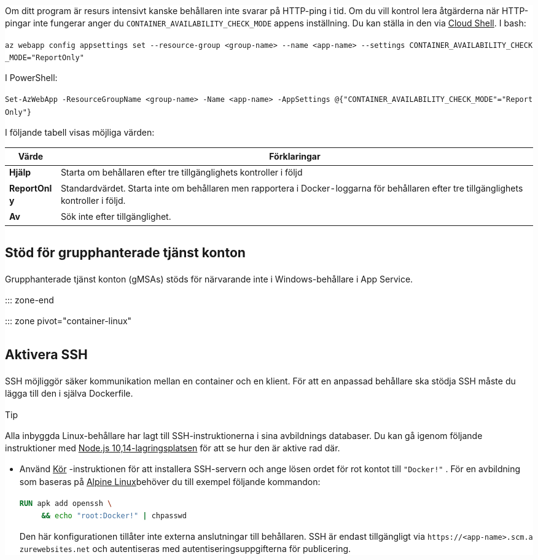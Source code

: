 Om ditt program är resurs intensivt kanske behållaren inte svarar på HTTP-ping i tid. Om du vill kontrol lera åtgärderna när HTTP-pingar inte fungerar anger du `CONTAINER_AVAILABILITY_CHECK_MODE` appens inställning. Du kan ställa in den via [Cloud Shell](https://shell.azure.com). I bash:

```azurecli-interactive
az webapp config appsettings set --resource-group <group-name> --name <app-name> --settings CONTAINER_AVAILABILITY_CHECK_MODE="ReportOnly"
```

I PowerShell:

```azurepowershell-interactive
Set-AzWebApp -ResourceGroupName <group-name> -Name <app-name> -AppSettings @{"CONTAINER_AVAILABILITY_CHECK_MODE"="ReportOnly"}
```

I följande tabell visas möjliga värden:

| Värde | Förklaringar |
| - | - |
| **Hjälp** | Starta om behållaren efter tre tillgänglighets kontroller i följd |
| **ReportOnly** | Standardvärdet. Starta inte om behållaren men rapportera i Docker-loggarna för behållaren efter tre tillgänglighets kontroller i följd. |
| **Av** | Sök inte efter tillgänglighet. |

## <a name="support-for-group-managed-service-accounts"></a>Stöd för grupphanterade tjänst konton

Grupphanterade tjänst konton (gMSAs) stöds för närvarande inte i Windows-behållare i App Service.

::: zone-end

::: zone pivot="container-linux"

## <a name="enable-ssh"></a>Aktivera SSH

SSH möjliggör säker kommunikation mellan en container och en klient. För att en anpassad behållare ska stödja SSH måste du lägga till den i själva Dockerfile.

> [!TIP]
> Alla inbyggda Linux-behållare har lagt till SSH-instruktionerna i sina avbildnings databaser. Du kan gå igenom följande instruktioner med [Node.js 10,14-lagringsplatsen](https://github.com/Azure-App-Service/node/blob/master/10.14) för att se hur den är aktive rad där.

- Använd [Kör](https://docs.docker.com/engine/reference/builder/#run) -instruktionen för att installera SSH-servern och ange lösen ordet för rot kontot till `"Docker!"` . För en avbildning som baseras på [Alpine Linux](https://hub.docker.com/_/alpine)behöver du till exempel följande kommandon:

    ```Dockerfile
    RUN apk add openssh \
         && echo "root:Docker!" | chpasswd 
    ```

    Den här konfigurationen tillåter inte externa anslutningar till behållaren. SSH är endast tillgängligt via `https://<app-name>.scm.azurewebsites.net` och autentiseras med autentiseringsuppgifterna för publicering.
